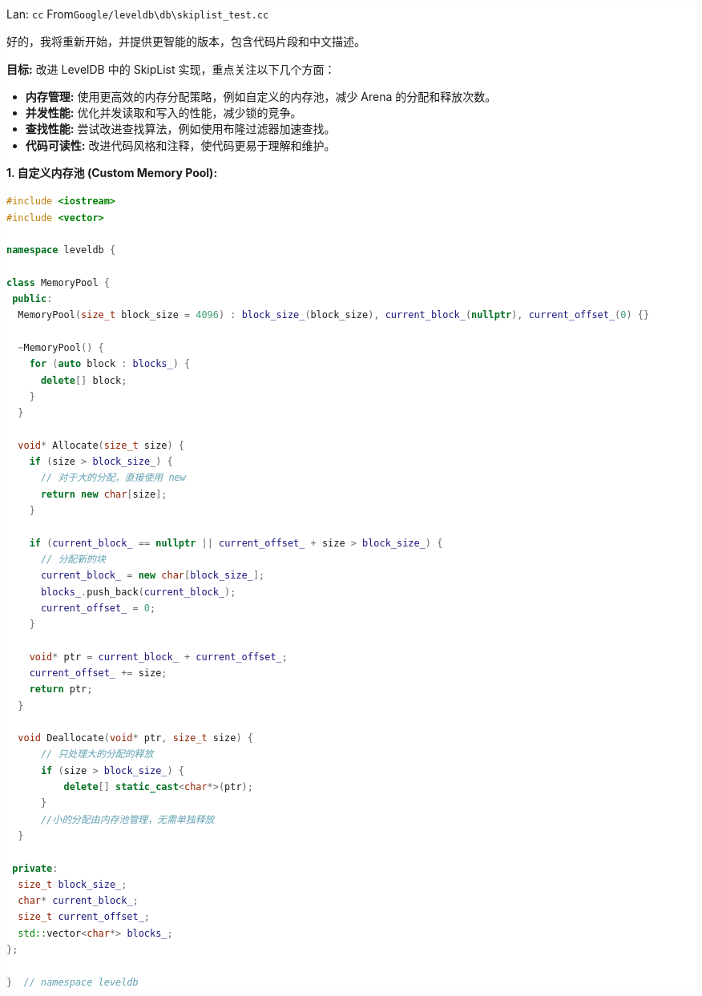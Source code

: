 Lan: `cc` From`Google/leveldb\db\skiplist_test.cc`

好的，我将重新开始，并提供更智能的版本，包含代码片段和中文描述。

**目标:** 改进 LevelDB 中的 SkipList 实现，重点关注以下几个方面：

*   **内存管理:** 使用更高效的内存分配策略，例如自定义的内存池，减少 Arena 的分配和释放次数。
*   **并发性能:**  优化并发读取和写入的性能，减少锁的竞争。
*   **查找性能:**  尝试改进查找算法，例如使用布隆过滤器加速查找。
*   **代码可读性:**  改进代码风格和注释，使代码更易于理解和维护。

**1. 自定义内存池 (Custom Memory Pool):**

```c++
#include <iostream>
#include <vector>

namespace leveldb {

class MemoryPool {
 public:
  MemoryPool(size_t block_size = 4096) : block_size_(block_size), current_block_(nullptr), current_offset_(0) {}

  ~MemoryPool() {
    for (auto block : blocks_) {
      delete[] block;
    }
  }

  void* Allocate(size_t size) {
    if (size > block_size_) {
      // 对于大的分配，直接使用 new
      return new char[size];
    }

    if (current_block_ == nullptr || current_offset_ + size > block_size_) {
      // 分配新的块
      current_block_ = new char[block_size_];
      blocks_.push_back(current_block_);
      current_offset_ = 0;
    }

    void* ptr = current_block_ + current_offset_;
    current_offset_ += size;
    return ptr;
  }

  void Deallocate(void* ptr, size_t size) {
      // 只处理大的分配的释放
      if (size > block_size_) {
          delete[] static_cast<char*>(ptr);
      }
      //小的分配由内存池管理，无需单独释放
  }

 private:
  size_t block_size_;
  char* current_block_;
  size_t current_offset_;
  std::vector<char*> blocks_;
};

}  // namespace leveldb
```
